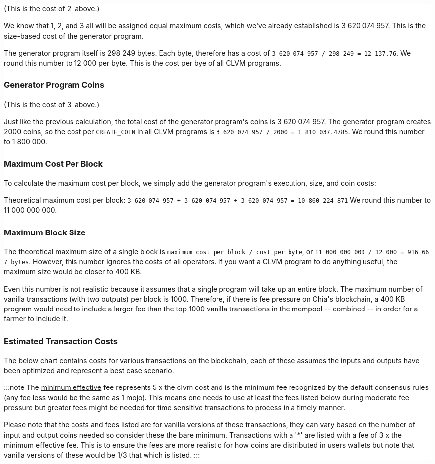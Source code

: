 (This is the cost of 2, above.)

We know that 1, 2, and 3 all will be assigned equal maximum costs, which we've already established is 3 620 074 957. This is the size-based cost of the generator program.

The generator program itself is 298 249 bytes. Each byte, therefore has a cost of `3 620 074 957 / 298 249 = 12 137.76`. We round this number to 12 000 per byte. This is the cost per bye of all CLVM programs.

### Generator Program Coins

(This is the cost of 3, above.)

Just like the previous calculation, the total cost of the generator program's coins is 3 620 074 957. The generator program creates 2000 coins, so the cost per `CREATE_COIN` in all CLVM programs is `3 620 074 957 / 2000 = 1 810 037.4785`. We round this number to 1 800 000.

### Maximum Cost Per Block

To calculate the maximum cost per block, we simply add the generator program's execution, size, and coin costs:

Theoretical maximum cost per block: `3 620 074 957 + 3 620 074 957 + 3 620 074 957 = 10 860 224 871` We round this number to 11 000 000 000.

### Maximum Block Size

The theoretical maximum size of a single block is `maximum cost per block / cost per byte`, or `11 000 000 000 / 12 000 = 916 667 bytes`. However, this number ignores the costs of all operators. If you want a CLVM program to do anything useful, the maximum size would be closer to 400 KB.

Even this number is not realistic because it assumes that a single program will take up an entire block. The maximum number of vanilla transactions (with two outputs) per block is 1000. Therefore, if there is fee pressure on Chia's blockchain, a 400 KB program would need to include a larger fee than the top 1000 vanilla transactions in the mempool -- combined -- in order for a farmer to include it.

### Estimated Transaction Costs

The below chart contains costs for various transactions on the blockchain, each of these assumes the inputs and outputs have been optimized and represent a best case scenario.

:::note
The [minimum effective](/chia-blockchain/architecture/mempool/#fee-required-for-inclusion) fee represents 5 x the clvm cost and is the minimum fee recognized by the default consensus rules (any fee less would be the same as 1 mojo).
This means one needs to use at least the fees listed below during moderate fee pressure but greater fees might be needed for time sensitive transactions to process in a timely manner.

Please note that the costs and fees listed are for vanilla versions of these transactions, they can vary based on the number of input and output coins needed so consider these the bare minimum.
Transactions with a '\*' are listed with a fee of 3 x the minimum effective fee. This is to ensure the fees are more realistic for how coins are distributed in users wallets but note that vanilla versions of these would be 1/3 that which is listed.
:::
